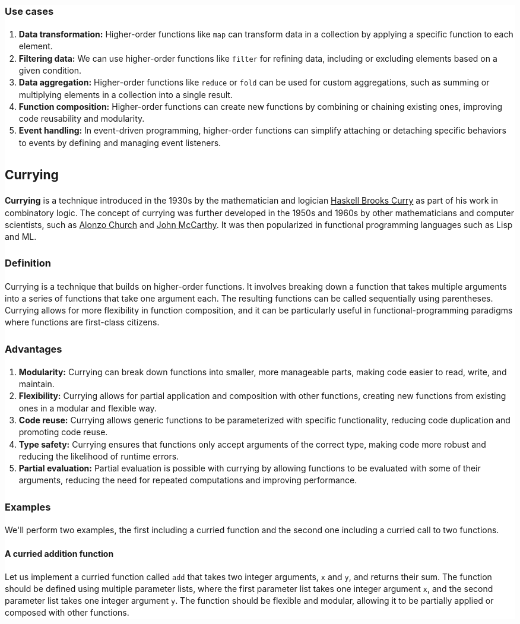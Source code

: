### Use cases

1. **Data transformation:** Higher-order functions like `map` can transform data in a collection by applying a specific function to each element.  
2. **Filtering data:** We can use higher-order functions like `filter` for refining data, including or excluding elements based on a given condition.  
3. **Data aggregation:** Higher-order functions like `reduce` or `fold` can be used for custom aggregations, such as summing or multiplying elements in a collection into a single result.  
4. **Function composition:** Higher-order functions can create new functions by combining or chaining existing ones, improving code reusability and modularity.  
5. **Event handling:** In event-driven programming, higher-order functions can simplify attaching or detaching specific behaviors to events by defining and managing event listeners.

## Currying

**Currying** is a technique introduced in the 1930s by the mathematician and logician [Haskell Brooks Curry](https://en.wikipedia.org/wiki/Haskell_Curry) as part of his work in combinatory logic. The concept of currying was further developed in the 1950s and 1960s by other mathematicians and computer scientists, such as [Alonzo Church](https://en.wikipedia.org/wiki/Alonzo_Church) and [John McCarthy](https://en.wikipedia.org/wiki/John_McCarthy_(computer_scientist)). It was then popularized in functional programming languages such as Lisp and ML.

### Definition

Currying is a technique that builds on higher-order functions. It involves breaking down a function that takes multiple arguments into a series of functions that take one argument each. The resulting functions can be called sequentially using parentheses. Currying allows for more flexibility in function composition, and it can be particularly useful in functional-programming paradigms where functions are first-class citizens.

### Advantages

1. **Modularity:** Currying can break down functions into smaller, more manageable parts, making code easier to read, write, and maintain.  
2. **Flexibility:** Currying allows for partial application and composition with other functions, creating new functions from existing ones in a modular and flexible way.  
3. **Code reuse:** Currying allows generic functions to be parameterized with specific functionality, reducing code duplication and promoting code reuse.  
4. **Type safety:** Currying ensures that functions only accept arguments of the correct type, making code more robust and reducing the likelihood of runtime errors.  
5. **Partial evaluation:** Partial evaluation is possible with currying by allowing functions to be evaluated with some of their arguments, reducing the need for repeated computations and improving performance.

### Examples

We'll perform two examples, the first including a curried function and the second one including a curried call to two functions.

#### A curried addition function

Let us implement a curried function called `add` that takes two integer arguments, `x` and `y`, and returns their sum. The function should be defined using multiple parameter lists, where the first parameter list takes one integer argument `x`, and the second parameter list takes one integer argument `y`. The function should be flexible and modular, allowing it to be partially applied or composed with other functions.
